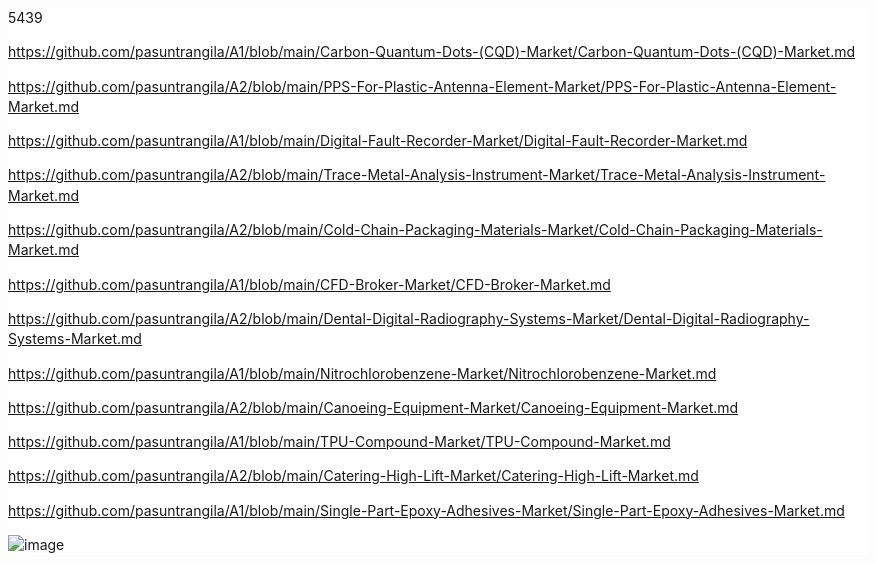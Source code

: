 5439</p><p><a href="https://github.com/pasuntrangila/A1/blob/main/Carbon-Quantum-Dots-(CQD)-Market/Carbon-Quantum-Dots-(CQD)-Market.md">https://github.com/pasuntrangila/A1/blob/main/Carbon-Quantum-Dots-(CQD)-Market/Carbon-Quantum-Dots-(CQD)-Market.md</a></p><p><a href="https://github.com/pasuntrangila/A2/blob/main/PPS-For-Plastic-Antenna-Element-Market/PPS-For-Plastic-Antenna-Element-Market.md">https://github.com/pasuntrangila/A2/blob/main/PPS-For-Plastic-Antenna-Element-Market/PPS-For-Plastic-Antenna-Element-Market.md</a></p><p><a href="https://github.com/pasuntrangila/A1/blob/main/Digital-Fault-Recorder-Market/Digital-Fault-Recorder-Market.md">https://github.com/pasuntrangila/A1/blob/main/Digital-Fault-Recorder-Market/Digital-Fault-Recorder-Market.md</a></p><p><a href="https://github.com/pasuntrangila/A2/blob/main/Trace-Metal-Analysis-Instrument-Market/Trace-Metal-Analysis-Instrument-Market.md">https://github.com/pasuntrangila/A2/blob/main/Trace-Metal-Analysis-Instrument-Market/Trace-Metal-Analysis-Instrument-Market.md</a></p><p><a href="https://github.com/pasuntrangila/A2/blob/main/Cold-Chain-Packaging-Materials-Market/Cold-Chain-Packaging-Materials-Market.md">https://github.com/pasuntrangila/A2/blob/main/Cold-Chain-Packaging-Materials-Market/Cold-Chain-Packaging-Materials-Market.md</a></p><p><a href="https://github.com/pasuntrangila/A1/blob/main/CFD-Broker-Market/CFD-Broker-Market.md">https://github.com/pasuntrangila/A1/blob/main/CFD-Broker-Market/CFD-Broker-Market.md</a></p><p><a href="https://github.com/pasuntrangila/A2/blob/main/Dental-Digital-Radiography-Systems-Market/Dental-Digital-Radiography-Systems-Market.md">https://github.com/pasuntrangila/A2/blob/main/Dental-Digital-Radiography-Systems-Market/Dental-Digital-Radiography-Systems-Market.md</a></p><p><a href="https://github.com/pasuntrangila/A1/blob/main/Nitrochlorobenzene-Market/Nitrochlorobenzene-Market.md">https://github.com/pasuntrangila/A1/blob/main/Nitrochlorobenzene-Market/Nitrochlorobenzene-Market.md</a></p><p><a href="https://github.com/pasuntrangila/A2/blob/main/Canoeing-Equipment-Market/Canoeing-Equipment-Market.md">https://github.com/pasuntrangila/A2/blob/main/Canoeing-Equipment-Market/Canoeing-Equipment-Market.md</a></p><p><a href="https://github.com/pasuntrangila/A1/blob/main/TPU-Compound-Market/TPU-Compound-Market.md">https://github.com/pasuntrangila/A1/blob/main/TPU-Compound-Market/TPU-Compound-Market.md</a></p><p><a href="https://github.com/pasuntrangila/A2/blob/main/Catering-High-Lift-Market/Catering-High-Lift-Market.md">https://github.com/pasuntrangila/A2/blob/main/Catering-High-Lift-Market/Catering-High-Lift-Market.md</a></p><p><a href="https://github.com/pasuntrangila/A1/blob/main/Single-Part-Epoxy-Adhesives-Market/Single-Part-Epoxy-Adhesives-Market.md">https://github.com/pasuntrangila/A1/blob/main/Single-Part-Epoxy-Adhesives-Market/Single-Part-Epoxy-Adhesives-Market.md</a></p>
![image](https://github.com/user-attachments/assets/cbf66f94-2b16-410f-9a47-1e03600124b8)
